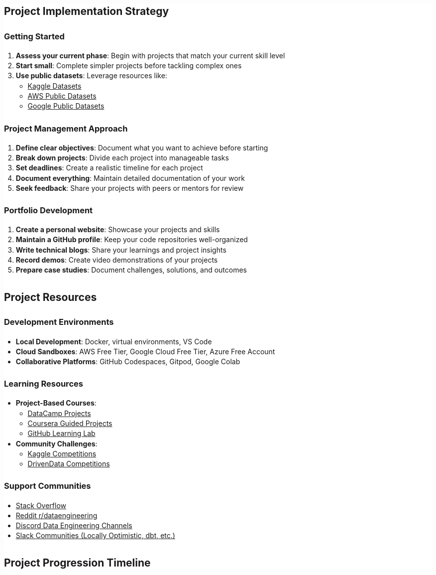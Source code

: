 ## Project Implementation Strategy

### Getting Started
1. **Assess your current phase**: Begin with projects that match your current skill level
2. **Start small**: Complete simpler projects before tackling complex ones
3. **Use public datasets**: Leverage resources like:
   - [Kaggle Datasets](https://www.kaggle.com/datasets)
   - [AWS Public Datasets](https://registry.opendata.aws/)
   - [Google Public Datasets](https://cloud.google.com/datasets)

### Project Management Approach
1. **Define clear objectives**: Document what you want to achieve before starting
2. **Break down projects**: Divide each project into manageable tasks
3. **Set deadlines**: Create a realistic timeline for each project
4. **Document everything**: Maintain detailed documentation of your work
5. **Seek feedback**: Share your projects with peers or mentors for review

### Portfolio Development
1. **Create a personal website**: Showcase your projects and skills
2. **Maintain a GitHub profile**: Keep your code repositories well-organized
3. **Write technical blogs**: Share your learnings and project insights
4. **Record demos**: Create video demonstrations of your projects
5. **Prepare case studies**: Document challenges, solutions, and outcomes

## Project Resources

### Development Environments
- **Local Development**: Docker, virtual environments, VS Code
- **Cloud Sandboxes**: AWS Free Tier, Google Cloud Free Tier, Azure Free Account
- **Collaborative Platforms**: GitHub Codespaces, Gitpod, Google Colab

### Learning Resources
- **Project-Based Courses**:
  - [DataCamp Projects](https://www.datacamp.com/projects)
  - [Coursera Guided Projects](https://www.coursera.org/projects)
  - [GitHub Learning Lab](https://lab.github.com/)
- **Community Challenges**:
  - [Kaggle Competitions](https://www.kaggle.com/competitions)
  - [DrivenData Competitions](https://www.drivendata.org/competitions/)

### Support Communities
- [Stack Overflow](https://stackoverflow.com/)
- [Reddit r/dataengineering](https://www.reddit.com/r/dataengineering/)
- [Discord Data Engineering Channels](https://discord.com/invite/9vHy5NXfQK)
- [Slack Communities (Locally Optimistic, dbt, etc.)](https://locallyoptimistic.com/community/)

## Project Progression Timeline
